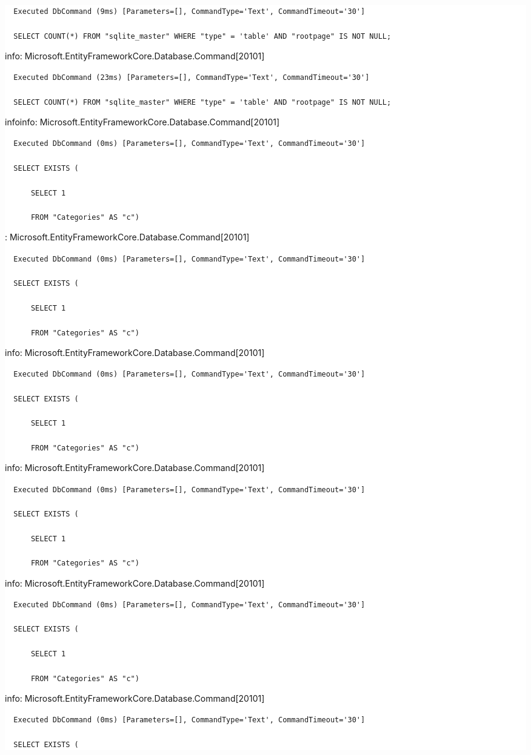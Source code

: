       Executed DbCommand (9ms) [Parameters=[], CommandType='Text', CommandTimeout='30']

      SELECT COUNT(*) FROM "sqlite_master" WHERE "type" = 'table' AND "rootpage" IS NOT NULL;

info: Microsoft.EntityFrameworkCore.Database.Command[20101]

      Executed DbCommand (23ms) [Parameters=[], CommandType='Text', CommandTimeout='30']

      SELECT COUNT(*) FROM "sqlite_master" WHERE "type" = 'table' AND "rootpage" IS NOT NULL;

infoinfo: Microsoft.EntityFrameworkCore.Database.Command[20101]

      Executed DbCommand (0ms) [Parameters=[], CommandType='Text', CommandTimeout='30']

      SELECT EXISTS (

          SELECT 1

          FROM "Categories" AS "c")

: Microsoft.EntityFrameworkCore.Database.Command[20101]

      Executed DbCommand (0ms) [Parameters=[], CommandType='Text', CommandTimeout='30']

      SELECT EXISTS (

          SELECT 1

          FROM "Categories" AS "c")

info: Microsoft.EntityFrameworkCore.Database.Command[20101]

      Executed DbCommand (0ms) [Parameters=[], CommandType='Text', CommandTimeout='30']

      SELECT EXISTS (

          SELECT 1

          FROM "Categories" AS "c")

info: Microsoft.EntityFrameworkCore.Database.Command[20101]

      Executed DbCommand (0ms) [Parameters=[], CommandType='Text', CommandTimeout='30']

      SELECT EXISTS (

          SELECT 1

          FROM "Categories" AS "c")

info: Microsoft.EntityFrameworkCore.Database.Command[20101]

      Executed DbCommand (0ms) [Parameters=[], CommandType='Text', CommandTimeout='30']

      SELECT EXISTS (

          SELECT 1

          FROM "Categories" AS "c")

info: Microsoft.EntityFrameworkCore.Database.Command[20101]

      Executed DbCommand (0ms) [Parameters=[], CommandType='Text', CommandTimeout='30']

      SELECT EXISTS (
